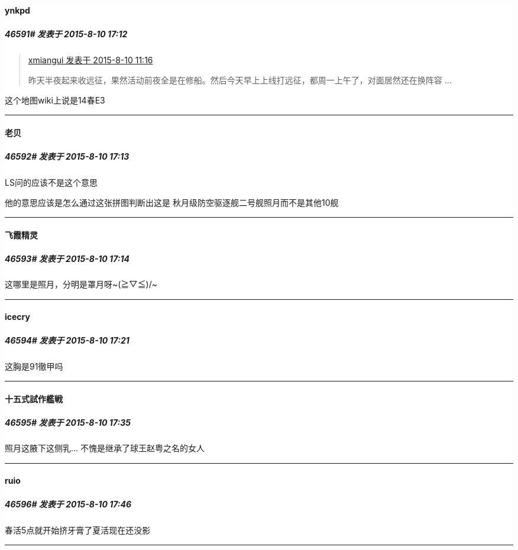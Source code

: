 ####  ynkpd  
##### 46591#       发表于 2015-8-10 17:12


<blockquote><a href="httphttps://bbs.saraba1st.com/2b/forum.php?mod=redirect&amp;goto=findpost&amp;pid=29813338&amp;ptid=930880" target="_blank">xmiangui 发表于 2015-8-10 11:16</a>

昨天半夜起来收远征，果然活动前夜全是在修船。然后今天早上上线打远征，都周一上午了，对面居然还在换阵容 ...</blockquote>
这个地图wiki上说是14春E3


*****

####  老贝  
##### 46592#       发表于 2015-8-10 17:13


LS问的应该不是这个意思

他的意思应该是怎么通过这张拼图判断出这是 秋月级防空驱逐舰二号舰照月而不是其他10舰


*****

####  飞霞精灵  
##### 46593#       发表于 2015-8-10 17:14


这哪里是照月，分明是罩月呀~\(≧▽≦)/~


*****

####  icecry  
##### 46594#       发表于 2015-8-10 17:21


这胸是91徹甲吗


*****

####  十五式試作艦戦  
##### 46595#       发表于 2015-8-10 17:35


照月这腋下这侧乳...
不愧是继承了球王赵粤之名的女人


*****

####  ruio  
##### 46596#       发表于 2015-8-10 17:46


春活5点就开始挤牙膏了夏活现在还没影


*****
